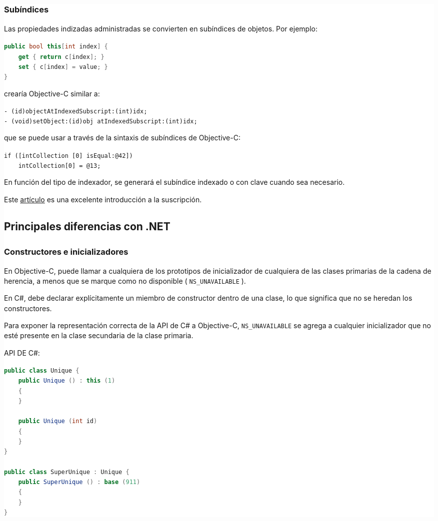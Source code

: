 ### <a name="subscripting"></a>Subíndices

Las propiedades indizadas administradas se convierten en subíndices de objetos. Por ejemplo:

```csharp
public bool this[int index] {
    get { return c[index]; }
    set { c[index] = value; }
}
```

crearía Objective-C similar a:

```objc
- (id)objectAtIndexedSubscript:(int)idx;
- (void)setObject:(id)obj atIndexedSubscript:(int)idx;
```

que se puede usar a través de la sintaxis de subíndices de Objective-C:

```objc
if ([intCollection [0] isEqual:@42])
    intCollection[0] = @13;
```

En función del tipo de indexador, se generará el subíndice indexado o con clave cuando sea necesario.

Este [artículo](https://nshipster.com/object-subscripting/) es una excelente introducción a la suscripción.

## <a name="main-differences-with-net"></a>Principales diferencias con .NET

### <a name="constructors-vs-initializers"></a>Constructores e inicializadores

En Objective-C, puede llamar a cualquiera de los prototipos de inicializador de cualquiera de las clases primarias de la cadena de herencia, a menos que se marque como no disponible ( `NS_UNAVAILABLE` ).

En C#, debe declarar explícitamente un miembro de constructor dentro de una clase, lo que significa que no se heredan los constructores.

Para exponer la representación correcta de la API de C# a Objective-C, `NS_UNAVAILABLE` se agrega a cualquier inicializador que no esté presente en la clase secundaria de la clase primaria.

API DE C#:

```csharp
public class Unique {
    public Unique () : this (1)
    {
    }

    public Unique (int id)
    {
    }
}

public class SuperUnique : Unique {
    public SuperUnique () : base (911)
    {
    }
}
```
